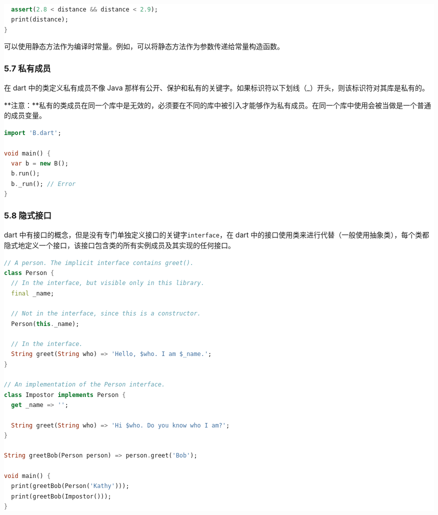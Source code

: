 ```dart
  assert(2.8 < distance && distance < 2.9);
  print(distance);
}
```

可以使用静态方法作为编译时常量。例如，可以将静态方法作为参数传递给常量构造函数。



### 5.7 私有成员

在 dart 中的类定义私有成员不像 Java 那样有公开、保护和私有的关键字。如果标识符以下划线（_）开头，则该标识符对其库是私有的。

**注意：**私有的类成员在同一个库中是无效的，必须要在不同的库中被引入才能够作为私有成员。在同一个库中使用会被当做是一个普通的成员变量。

```dart
import 'B.dart';

void main() {
  var b = new B();
  b.run();
  b._run(); // Error
}
```



### 5.8 隐式接口

dart 中有接口的概念，但是没有专门单独定义接口的关键字`interface`，在 dart 中的接口使用类来进行代替（一般使用抽象类），每个类都隐式地定义一个接口，该接口包含类的所有实例成员及其实现的任何接口。

```dart
// A person. The implicit interface contains greet().
class Person {
  // In the interface, but visible only in this library.
  final _name;

  // Not in the interface, since this is a constructor.
  Person(this._name);

  // In the interface.
  String greet(String who) => 'Hello, $who. I am $_name.';
}

// An implementation of the Person interface.
class Impostor implements Person {
  get _name => '';

  String greet(String who) => 'Hi $who. Do you know who I am?';
}

String greetBob(Person person) => person.greet('Bob');

void main() {
  print(greetBob(Person('Kathy')));
  print(greetBob(Impostor()));
}
```
